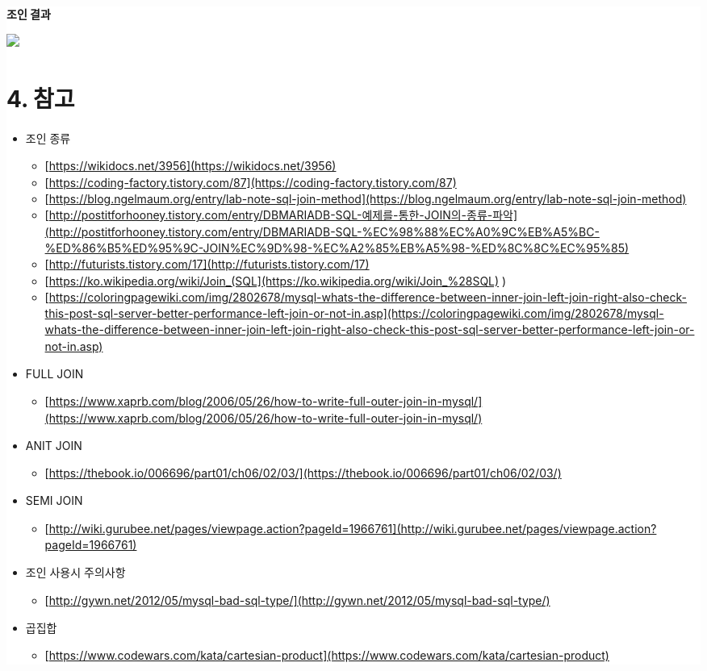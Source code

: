 **조인 결과**

![](/media/database/관계형-데이터베이스에서-조인-join이란/image_18.png)

# 4. 참고

* 조인 종류
	* [https://wikidocs.net/3956](https://wikidocs.net/3956)
	* [https://coding-factory.tistory.com/87](https://coding-factory.tistory.com/87)
	* [https://blog.ngelmaum.org/entry/lab-note-sql-join-method](https://blog.ngelmaum.org/entry/lab-note-sql-join-method)
	* [http://postitforhooney.tistory.com/entry/DBMARIADB-SQL-예제를-통한-JOIN의-종류-파악](http://postitforhooney.tistory.com/entry/DBMARIADB-SQL-%EC%98%88%EC%A0%9C%EB%A5%BC-%ED%86%B5%ED%95%9C-JOIN%EC%9D%98-%EC%A2%85%EB%A5%98-%ED%8C%8C%EC%95%85)
	* [http://futurists.tistory.com/17](http://futurists.tistory.com/17)
	* [https://ko.wikipedia.org/wiki/Join_(SQL](https://ko.wikipedia.org/wiki/Join_%28SQL) )
	* [https://coloringpagewiki.com/img/2802678/mysql-whats-the-difference-between-inner-join-left-join-right-also-check-this-post-sql-server-better-performance-left-join-or-not-in.asp](https://coloringpagewiki.com/img/2802678/mysql-whats-the-difference-between-inner-join-left-join-right-also-check-this-post-sql-server-better-performance-left-join-or-not-in.asp)
* FULL JOIN
	* [https://www.xaprb.com/blog/2006/05/26/how-to-write-full-outer-join-in-mysql/](https://www.xaprb.com/blog/2006/05/26/how-to-write-full-outer-join-in-mysql/)
* ANIT JOIN

	* [https://thebook.io/006696/part01/ch06/02/03/](https://thebook.io/006696/part01/ch06/02/03/)
* SEMI JOIN
	* [http://wiki.gurubee.net/pages/viewpage.action?pageId=1966761](http://wiki.gurubee.net/pages/viewpage.action?pageId=1966761)
* 조인 사용시 주의사항
	* [http://gywn.net/2012/05/mysql-bad-sql-type/](http://gywn.net/2012/05/mysql-bad-sql-type/)
* 곱집합

	* [https://www.codewars.com/kata/cartesian-product](https://www.codewars.com/kata/cartesian-product)
